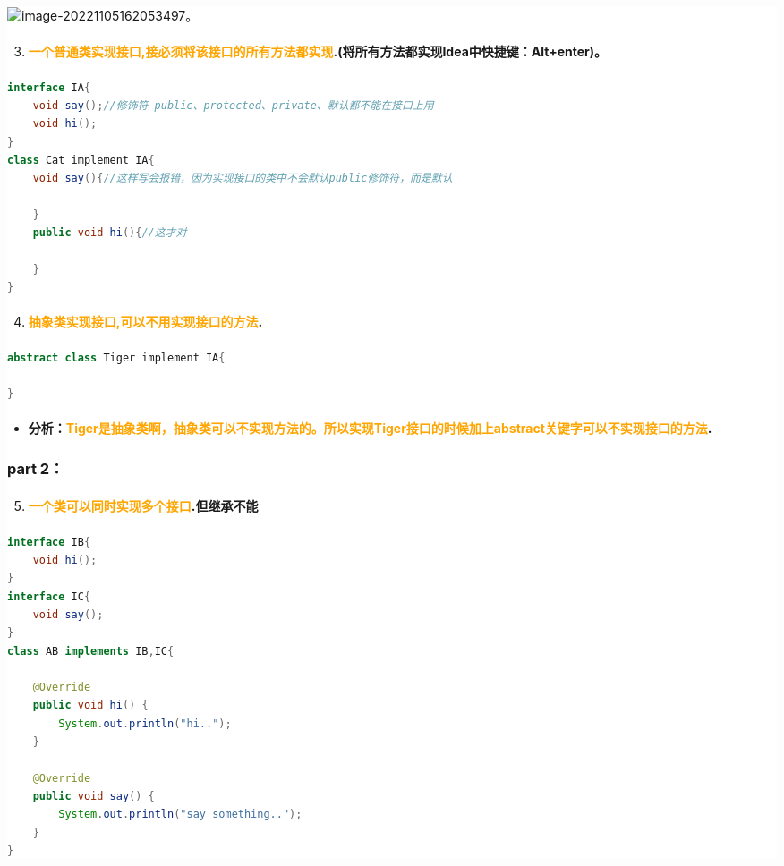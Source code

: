 ![image-20221105162053497](C:\Users\Alin\AppData\Roaming\Typora\typora-user-images\image-20221105162053497.png)。

3. #### <font color="orange">一个普通类实现接口,接必须将该接口的所有方法都实现</font>.(将所有方法都实现Idea中快捷键：Alt+enter)。

~~~java
interface IA{
    void say();//修饰符 public、protected、private、默认都不能在接口上用
    void hi();
}
class Cat implement IA{
    void say(){//这样写会报错，因为实现接口的类中不会默认public修饰符，而是默认
        
    }
    public void hi(){//这才对
        
    }
}
~~~



4. #### <font color="orange">抽象类实现接口,可以不用实现接口的方法</font>.

~~~java
abstract class Tiger implement IA{
 
}
~~~



* #### 分析：<font color="orange">Tiger是抽象类啊，抽象类可以不实现方法的。所以实现Tiger接口的时候加上abstract关键字可以不实现接口的方法</font>.



### part 2：

5. #### <font color="orange">一个类可以同时实现多个接口</font>.但继承不能

~~~~java
interface IB{
    void hi();
}
interface IC{
    void say();
}
class AB implements IB,IC{

    @Override
    public void hi() {
        System.out.println("hi..");
    }

    @Override
    public void say() {
        System.out.println("say something..");
    }
}
~~~~
